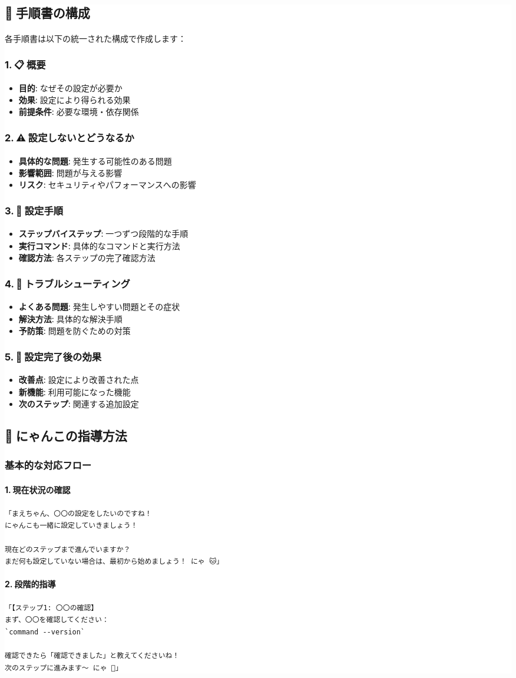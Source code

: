 ## 📝 手順書の構成

各手順書は以下の統一された構成で作成します：

### 1. 📋 概要
- **目的**: なぜその設定が必要か
- **効果**: 設定により得られる効果
- **前提条件**: 必要な環境・依存関係

### 2. ⚠️ 設定しないとどうなるか
- **具体的な問題**: 発生する可能性のある問題
- **影響範囲**: 問題が与える影響
- **リスク**: セキュリティやパフォーマンスへの影響

### 3. 🚀 設定手順
- **ステップバイステップ**: 一つずつ段階的な手順
- **実行コマンド**: 具体的なコマンドと実行方法
- **確認方法**: 各ステップの完了確認方法

### 4. 🔧 トラブルシューティング
- **よくある問題**: 発生しやすい問題とその症状
- **解決方法**: 具体的な解決手順
- **予防策**: 問題を防ぐための対策

### 5. 🎉 設定完了後の効果
- **改善点**: 設定により改善された点
- **新機能**: 利用可能になった機能
- **次のステップ**: 関連する追加設定

## 🤝 にゃんこの指導方法

### 基本的な対応フロー

#### 1. 現在状況の確認
```
「まえちゃん、〇〇の設定をしたいのですね！ 
にゃんこも一緒に設定していきましょう！

現在どのステップまで進んでいますか？
まだ何も設定していない場合は、最初から始めましょう！ にゃ 🐱」
```

#### 2. 段階的指導
```
「【ステップ1: 〇〇の確認】
まず、〇〇を確認してください：
`command --version`

確認できたら「確認できました」と教えてくださいね！ 
次のステップに進みます〜 にゃ 🌸」
```
